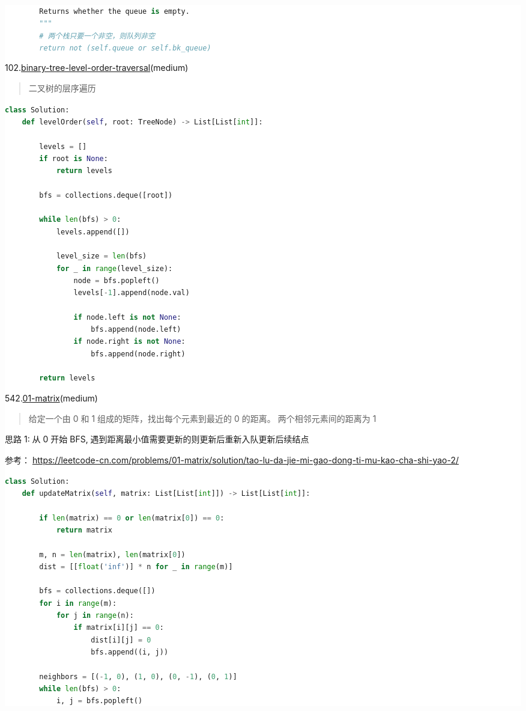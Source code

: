```Python
        Returns whether the queue is empty.
        """
        # 两个栈只要一个非空，则队列非空
        return not (self.queue or self.bk_queue)
```

102.[binary-tree-level-order-traversal](https://leetcode-cn.com/problems/binary-tree-level-order-traversal/)(medium)

> 二叉树的层序遍历

```Python
class Solution:
    def levelOrder(self, root: TreeNode) -> List[List[int]]:
        
        levels = []
        if root is None:
            return levels
        
        bfs = collections.deque([root])
        
        while len(bfs) > 0:
            levels.append([])
            
            level_size = len(bfs)
            for _ in range(level_size):
                node = bfs.popleft()
                levels[-1].append(node.val)
                
                if node.left is not None:
                    bfs.append(node.left)
                if node.right is not None:
                    bfs.append(node.right)
        
        return levels
```

542.[01-matrix](https://leetcode-cn.com/problems/01-matrix/)(medium)

> 给定一个由 0 和 1 组成的矩阵，找出每个元素到最近的 0 的距离。
> 两个相邻元素间的距离为 1

思路 1: 从 0 开始 BFS, 遇到距离最小值需要更新的则更新后重新入队更新后续结点

参考： https://leetcode-cn.com/problems/01-matrix/solution/tao-lu-da-jie-mi-gao-dong-ti-mu-kao-cha-shi-yao-2/

```Python
class Solution:
    def updateMatrix(self, matrix: List[List[int]]) -> List[List[int]]:
        
        if len(matrix) == 0 or len(matrix[0]) == 0:
            return matrix
        
        m, n = len(matrix), len(matrix[0])
        dist = [[float('inf')] * n for _ in range(m)]
        
        bfs = collections.deque([])
        for i in range(m):
            for j in range(n):
                if matrix[i][j] == 0:
                    dist[i][j] = 0
                    bfs.append((i, j))

        neighbors = [(-1, 0), (1, 0), (0, -1), (0, 1)]
        while len(bfs) > 0:
            i, j = bfs.popleft()
```